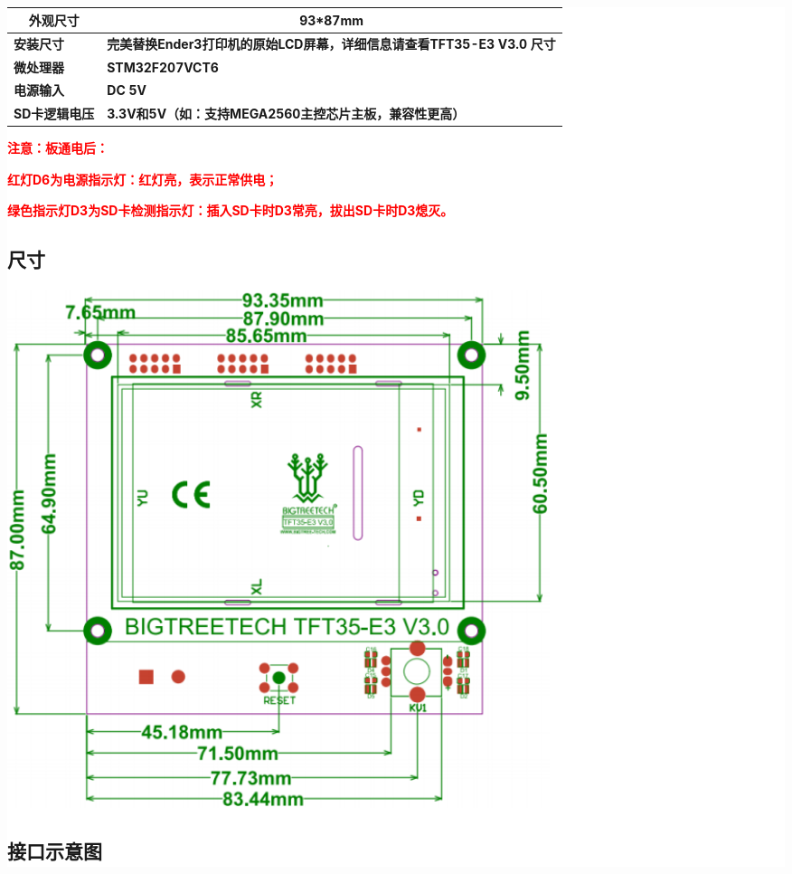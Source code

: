 | **外观尺寸**     | **93*87mm**                                                  |
| ---------------- | ------------------------------------------------------------ |
| **安装尺寸**     | **完美替换Ender3打印机的原始LCD屏幕，详细信息请查看TFT35-E3 V3.0 尺寸** |
| **微处理器**     | **STM32F207VCT6**                                            |
| **电源输入**     | **DC 5V**                                                    |
| **SD卡逻辑电压** | **3.3V和5V（如：支持MEGA2560主控芯片主板，兼容性更高）**     |

<font  color="red">**注意：板通电后：**</font>

<font  color="red">**红灯D6为电源指示灯：红灯亮，表示正常供电；**</font>

<font  color="red">**绿色指示灯D3为SD卡检测指示灯：插入SD卡时D3常亮，拔出SD卡时D3熄灭。**</font>

## **尺寸**

<img src=img/TFT35_E3/TFT35_E3_Diagram.png width="600" />

## **接口示意图**

